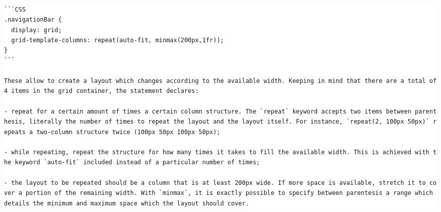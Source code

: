     ```CSS
    .navigationBar {
      display: grid;
      grid-template-columns: repeat(auto-fit, minmax(200px,1fr));
    }
    ```
    
    These allow to create a layout which changes according to the available width. Keeping in mind that there are a total of 4 items in the grid container, the statement declares:
    
    - repeat for a certain amount of times a certain column structure. The `repeat` keyword accepts two items between parenthesis, literally the number of times to repeat the layout and the layout itself. For instance, `repeat(2, 100px 50px)` repeats a two-column structure twice (100px 50px 100px 50px);
    
    - while repeating, repeat the structure for how many times it takes to fill the available width. This is achieved with the keyword `auto-fit` included instead of a particular number of times;
    
    - the layout to be repeated should be a column that is at least 200px wide. If more space is available, stretch it to cover a portion of the remaining width. With `minmax`, it is exactly possible to specify between parentesis a range which details the minimum and maximum space which the layout should cover.


